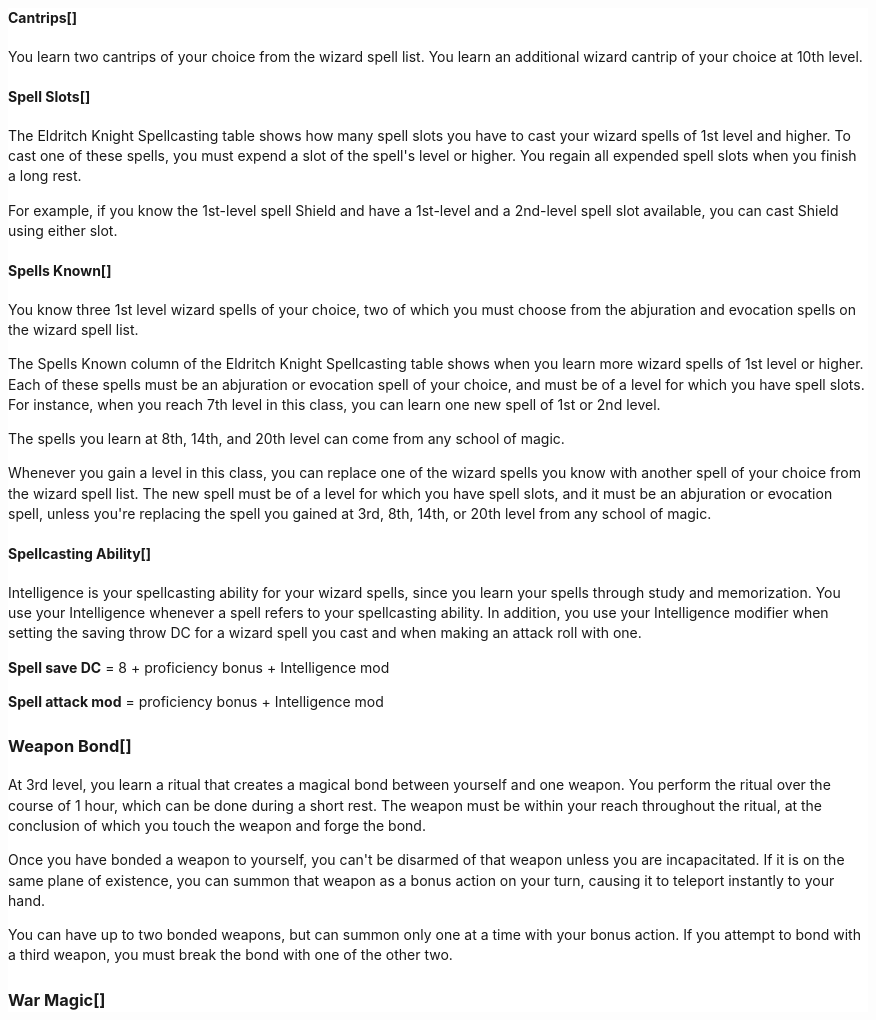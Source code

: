 #### Cantrips[]

You learn two cantrips of your choice from the wizard spell list. You learn an additional wizard cantrip of your choice at 10th level.

#### Spell Slots[]

The Eldritch Knight Spellcasting table shows how many spell slots you have to cast your wizard spells of 1st level and higher. To cast one of these spells, you must expend a slot of the spell's level or higher. You regain all expended spell slots when you finish a long rest.

For example, if you know the 1st-level spell Shield and have a 1st-level and a 2nd-level spell slot available, you can cast Shield using either slot.

#### Spells Known[]

You know three 1st level wizard spells of your choice, two of which you must choose from the abjuration and evocation spells on the wizard spell list.

The Spells Known column of the Eldritch Knight Spellcasting table shows when you learn more wizard spells of 1st level or higher. Each of these spells must be an abjuration or evocation spell of your choice, and must be of a level for which you have spell slots. For instance, when you reach 7th level in this class, you can learn one new spell of 1st or 2nd level.

The spells you learn at 8th, 14th, and 20th level can come from any school of magic.

Whenever you gain a level in this class, you can replace one of the wizard spells you know with another spell of your choice from the wizard spell list. The new spell must be of a level for which you have spell slots, and it must be an abjuration or evocation spell, unless you're replacing the spell you gained at 3rd, 8th, 14th, or 20th level from any school of magic.

#### Spellcasting Ability[]

Intelligence is your spellcasting ability for your wizard spells, since you learn your spells through study and memorization. You use your Intelligence whenever a spell refers to your spellcasting ability. In addition, you use your Intelligence modifier when setting the saving throw DC for a wizard spell you cast and when making an attack roll with one.

**Spell save DC** = 8 + proficiency bonus + Intelligence mod

**Spell attack mod** = proficiency bonus + Intelligence mod

### Weapon Bond[]

At 3rd level, you learn a ritual that creates a magical bond between yourself and one weapon. You perform the ritual over the course of 1 hour, which can be done during a short rest. The weapon must be within your reach throughout the ritual, at the conclusion of which you touch the weapon and forge the bond.

Once you have bonded a weapon to yourself, you can't be disarmed of that weapon unless you are incapacitated. If it is on the same plane of existence, you can summon that weapon as a bonus action on your turn, causing it to teleport instantly to your hand.

You can have up to two bonded weapons, but can summon only one at a time with your bonus action. If you attempt to bond with a third weapon, you must break the bond with one of the other two.

### War Magic[]
